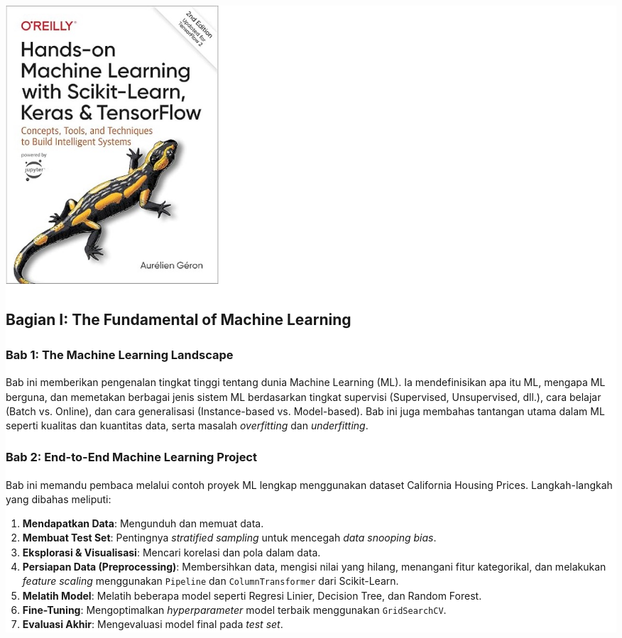 <img src="https://github.com/keripikkaneboo/Hands-On-Machine-Learning-O-Reilly-/blob/main/COVER.jpg" width="300" alt="Book Cover">


## Bagian I: The Fundamental of Machine Learning
### Bab 1: The Machine Learning Landscape
Bab ini memberikan pengenalan tingkat tinggi tentang dunia Machine Learning (ML). Ia mendefinisikan apa itu ML, mengapa ML berguna, dan memetakan berbagai jenis sistem ML berdasarkan tingkat supervisi (Supervised, Unsupervised, dll.), cara belajar (Batch vs. Online), dan cara generalisasi (Instance-based vs. Model-based). Bab ini juga membahas tantangan utama dalam ML seperti kualitas dan kuantitas data, serta masalah *overfitting* dan *underfitting*.

### Bab 2: End-to-End Machine Learning Project
Bab ini memandu pembaca melalui contoh proyek ML lengkap menggunakan dataset California Housing Prices. Langkah-langkah yang dibahas meliputi:
1.  **Mendapatkan Data**: Mengunduh dan memuat data.
2.  **Membuat Test Set**: Pentingnya *stratified sampling* untuk mencegah *data snooping bias*.
3.  **Eksplorasi & Visualisasi**: Mencari korelasi dan pola dalam data.
4.  **Persiapan Data (Preprocessing)**: Membersihkan data, mengisi nilai yang hilang, menangani fitur kategorikal, dan melakukan *feature scaling* menggunakan `Pipeline` dan `ColumnTransformer` dari Scikit-Learn.
5.  **Melatih Model**: Melatih beberapa model seperti Regresi Linier, Decision Tree, dan Random Forest.
6.  **Fine-Tuning**: Mengoptimalkan *hyperparameter* model terbaik menggunakan `GridSearchCV`.
7.  **Evaluasi Akhir**: Mengevaluasi model final pada *test set*.
